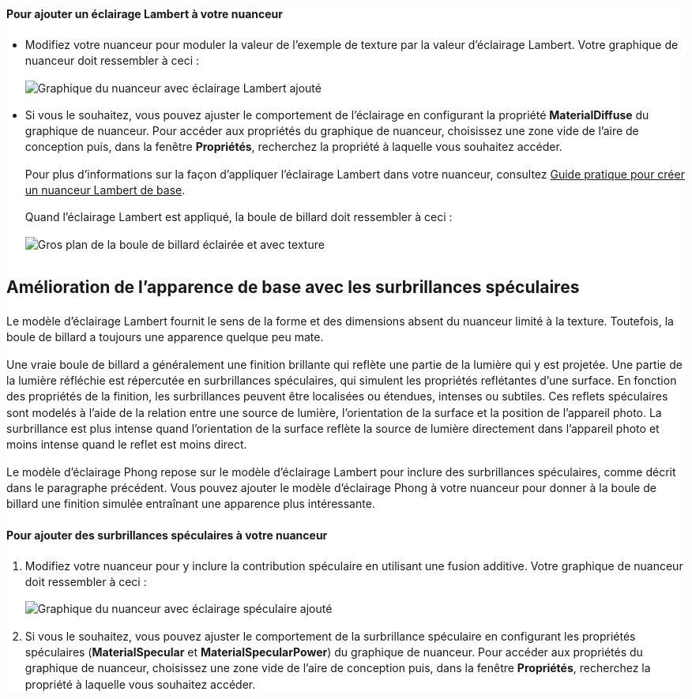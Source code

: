 #### <a name="to-add-lambert-lighting-to-your-shader"></a>Pour ajouter un éclairage Lambert à votre nuanceur  
  
- Modifiez votre nuanceur pour moduler la valeur de l’exemple de texture par la valeur d’éclairage Lambert. Votre graphique de nuanceur doit ressembler à ceci :  
  
   ![Graphique du nuanceur avec éclairage Lambert ajouté](../designers/media/gfx-shader-demo-billiard-step-2.png "gfx_shader_demo_billiard_step_2")  
  
- Si vous le souhaitez, vous pouvez ajuster le comportement de l’éclairage en configurant la propriété **MaterialDiffuse** du graphique de nuanceur. Pour accéder aux propriétés du graphique de nuanceur, choisissez une zone vide de l’aire de conception puis, dans la fenêtre **Propriétés**, recherchez la propriété à laquelle vous souhaitez accéder.  
  
  Pour plus d’informations sur la façon d’appliquer l’éclairage Lambert dans votre nuanceur, consultez [Guide pratique pour créer un nuanceur Lambert de base](../designers/how-to-create-a-basic-lambert-shader.md).  
  
  Quand l’éclairage Lambert est appliqué, la boule de billard doit ressembler à ceci :  
  
  ![Gros plan de la boule de billard éclairée et avec texture](../designers/media/gfx-shader-demo-billiard-ball-2.png "gfx_shader_demo_billiard_ball_2")  
  
## <a name="enhancing-the-basic-appearance-with-specular-highlights"></a>Amélioration de l’apparence de base avec les surbrillances spéculaires  
 Le modèle d’éclairage Lambert fournit le sens de la forme et des dimensions absent du nuanceur limité à la texture. Toutefois, la boule de billard a toujours une apparence quelque peu mate.  
  
 Une vraie boule de billard a généralement une finition brillante qui reflète une partie de la lumière qui y est projetée. Une partie de la lumière réfléchie est répercutée en surbrillances spéculaires, qui simulent les propriétés reflétantes d’une surface. En fonction des propriétés de la finition, les surbrillances peuvent être localisées ou étendues, intenses ou subtiles. Ces reflets spéculaires sont modelés à l’aide de la relation entre une source de lumière, l’orientation de la surface et la position de l’appareil photo. La surbrillance est plus intense quand l’orientation de la surface reflète la source de lumière directement dans l’appareil photo et moins intense quand le reflet est moins direct.  
  
 Le modèle d’éclairage Phong repose sur le modèle d’éclairage Lambert pour inclure des surbrillances spéculaires, comme décrit dans le paragraphe précédent. Vous pouvez ajouter le modèle d’éclairage Phong à votre nuanceur pour donner à la boule de billard une finition simulée entraînant une apparence plus intéressante.  
  
#### <a name="to-add-specular-highlights-to-your-shader"></a>Pour ajouter des surbrillances spéculaires à votre nuanceur  
  
1. Modifiez votre nuanceur pour y inclure la contribution spéculaire en utilisant une fusion additive. Votre graphique de nuanceur doit ressembler à ceci :  
  
    ![Graphique du nuanceur avec éclairage spéculaire ajouté](../designers/media/gfx-shader-demo-billiard-step-3.png "gfx_shader_demo_billiard_step_3")  
  
2. Si vous le souhaitez, vous pouvez ajuster le comportement de la surbrillance spéculaire en configurant les propriétés spéculaires (**MaterialSpecular** et **MaterialSpecularPower**) du graphique de nuanceur. Pour accéder aux propriétés du graphique de nuanceur, choisissez une zone vide de l’aire de conception puis, dans la fenêtre **Propriétés**, recherchez la propriété à laquelle vous souhaitez accéder.  
  